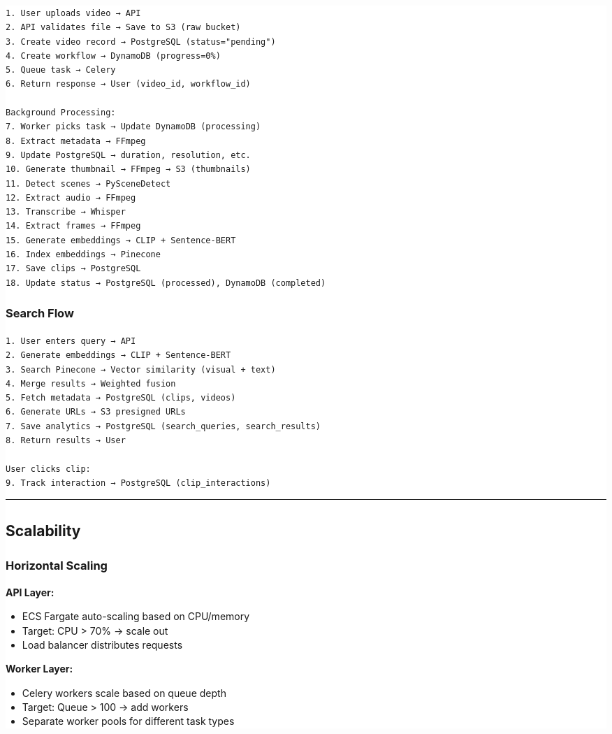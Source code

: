 ```
1. User uploads video → API
2. API validates file → Save to S3 (raw bucket)
3. Create video record → PostgreSQL (status="pending")
4. Create workflow → DynamoDB (progress=0%)
5. Queue task → Celery
6. Return response → User (video_id, workflow_id)

Background Processing:
7. Worker picks task → Update DynamoDB (processing)
8. Extract metadata → FFmpeg
9. Update PostgreSQL → duration, resolution, etc.
10. Generate thumbnail → FFmpeg → S3 (thumbnails)
11. Detect scenes → PySceneDetect
12. Extract audio → FFmpeg
13. Transcribe → Whisper
14. Extract frames → FFmpeg
15. Generate embeddings → CLIP + Sentence-BERT
16. Index embeddings → Pinecone
17. Save clips → PostgreSQL
18. Update status → PostgreSQL (processed), DynamoDB (completed)
```

### Search Flow

```
1. User enters query → API
2. Generate embeddings → CLIP + Sentence-BERT
3. Search Pinecone → Vector similarity (visual + text)
4. Merge results → Weighted fusion
5. Fetch metadata → PostgreSQL (clips, videos)
6. Generate URLs → S3 presigned URLs
7. Save analytics → PostgreSQL (search_queries, search_results)
8. Return results → User

User clicks clip:
9. Track interaction → PostgreSQL (clip_interactions)
```

---

## Scalability

### Horizontal Scaling

**API Layer:**
- ECS Fargate auto-scaling based on CPU/memory
- Target: CPU > 70% → scale out
- Load balancer distributes requests

**Worker Layer:**
- Celery workers scale based on queue depth
- Target: Queue > 100 → add workers
- Separate worker pools for different task types
